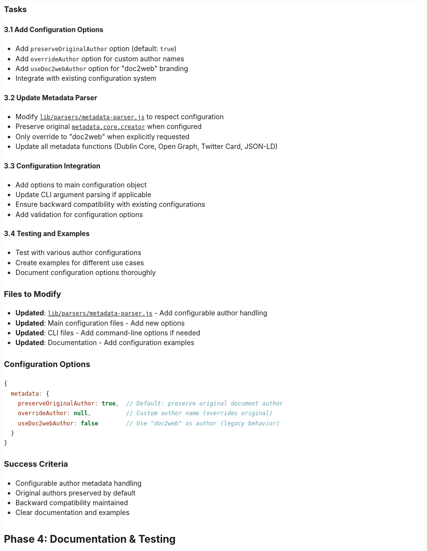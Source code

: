 ### Tasks

#### 3.1 Add Configuration Options
- Add `preserveOriginalAuthor` option (default: `true`)
- Add `overrideAuthor` option for custom author names
- Add `useDoc2webAuthor` option for "doc2web" branding
- Integrate with existing configuration system

#### 3.2 Update Metadata Parser
- Modify [`lib/parsers/metadata-parser.js`](../lib/parsers/metadata-parser.js) to respect configuration
- Preserve original [`metadata.core.creator`](../lib/parsers/metadata-parser.js:36) when configured
- Only override to "doc2web" when explicitly requested
- Update all metadata functions (Dublin Core, Open Graph, Twitter Card, JSON-LD)

#### 3.3 Configuration Integration
- Add options to main configuration object
- Update CLI argument parsing if applicable
- Ensure backward compatibility with existing configurations
- Add validation for configuration options

#### 3.4 Testing and Examples
- Test with various author configurations
- Create examples for different use cases
- Document configuration options thoroughly

### Files to Modify
- **Updated**: [`lib/parsers/metadata-parser.js`](../lib/parsers/metadata-parser.js) - Add configurable author handling
- **Updated**: Main configuration files - Add new options
- **Updated**: CLI files - Add command-line options if needed
- **Updated**: Documentation - Add configuration examples

### Configuration Options
```javascript
{
  metadata: {
    preserveOriginalAuthor: true,  // Default: preserve original document author
    overrideAuthor: null,          // Custom author name (overrides original)
    useDoc2webAuthor: false        // Use "doc2web" as author (legacy behavior)
  }
}
```

### Success Criteria
- Configurable author metadata handling
- Original authors preserved by default
- Backward compatibility maintained
- Clear documentation and examples

## Phase 4: Documentation & Testing
